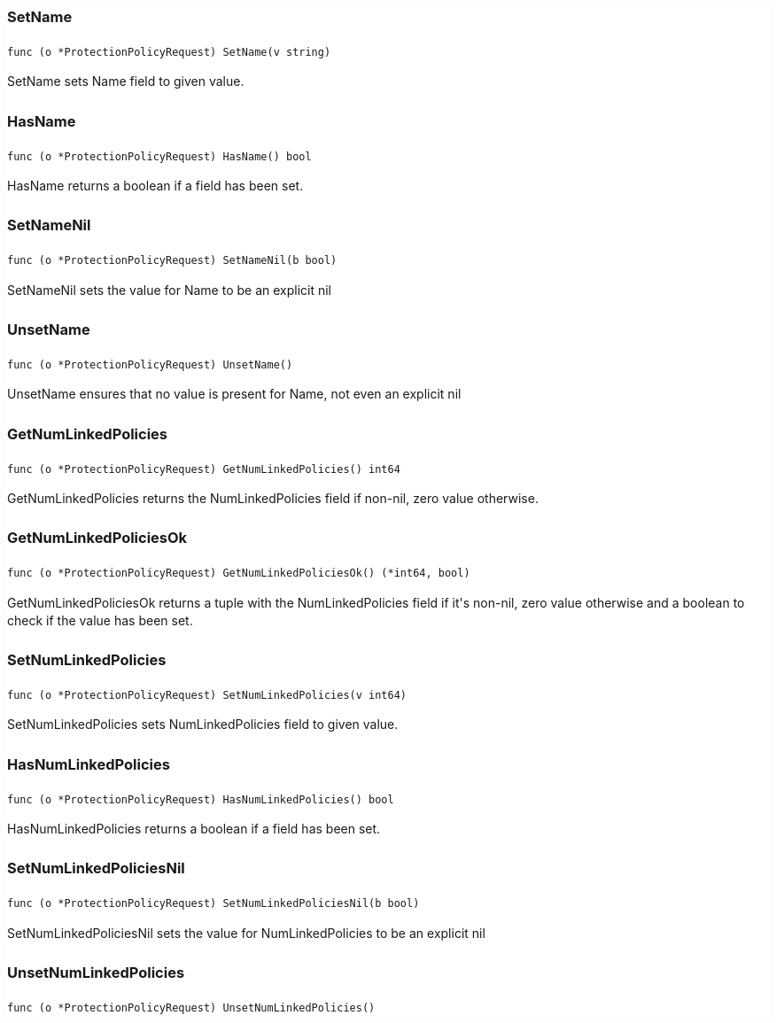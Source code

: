 ### SetName

`func (o *ProtectionPolicyRequest) SetName(v string)`

SetName sets Name field to given value.

### HasName

`func (o *ProtectionPolicyRequest) HasName() bool`

HasName returns a boolean if a field has been set.

### SetNameNil

`func (o *ProtectionPolicyRequest) SetNameNil(b bool)`

 SetNameNil sets the value for Name to be an explicit nil

### UnsetName
`func (o *ProtectionPolicyRequest) UnsetName()`

UnsetName ensures that no value is present for Name, not even an explicit nil
### GetNumLinkedPolicies

`func (o *ProtectionPolicyRequest) GetNumLinkedPolicies() int64`

GetNumLinkedPolicies returns the NumLinkedPolicies field if non-nil, zero value otherwise.

### GetNumLinkedPoliciesOk

`func (o *ProtectionPolicyRequest) GetNumLinkedPoliciesOk() (*int64, bool)`

GetNumLinkedPoliciesOk returns a tuple with the NumLinkedPolicies field if it's non-nil, zero value otherwise
and a boolean to check if the value has been set.

### SetNumLinkedPolicies

`func (o *ProtectionPolicyRequest) SetNumLinkedPolicies(v int64)`

SetNumLinkedPolicies sets NumLinkedPolicies field to given value.

### HasNumLinkedPolicies

`func (o *ProtectionPolicyRequest) HasNumLinkedPolicies() bool`

HasNumLinkedPolicies returns a boolean if a field has been set.

### SetNumLinkedPoliciesNil

`func (o *ProtectionPolicyRequest) SetNumLinkedPoliciesNil(b bool)`

 SetNumLinkedPoliciesNil sets the value for NumLinkedPolicies to be an explicit nil

### UnsetNumLinkedPolicies
`func (o *ProtectionPolicyRequest) UnsetNumLinkedPolicies()`
